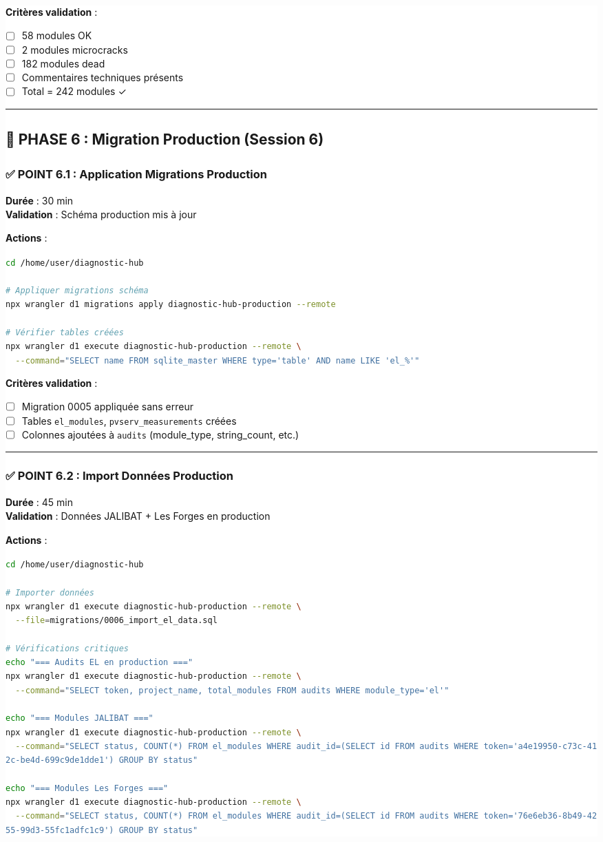 **Critères validation** :
- [ ] 58 modules OK
- [ ] 2 modules microcracks
- [ ] 182 modules dead
- [ ] Commentaires techniques présents
- [ ] Total = 242 modules ✓

---

## 🚀 PHASE 6 : Migration Production (Session 6)

### ✅ POINT 6.1 : Application Migrations Production
**Durée** : 30 min  
**Validation** : Schéma production mis à jour

**Actions** :
```bash
cd /home/user/diagnostic-hub

# Appliquer migrations schéma
npx wrangler d1 migrations apply diagnostic-hub-production --remote

# Vérifier tables créées
npx wrangler d1 execute diagnostic-hub-production --remote \
  --command="SELECT name FROM sqlite_master WHERE type='table' AND name LIKE 'el_%'"
```

**Critères validation** :
- [ ] Migration 0005 appliquée sans erreur
- [ ] Tables `el_modules`, `pvserv_measurements` créées
- [ ] Colonnes ajoutées à `audits` (module_type, string_count, etc.)

---

### ✅ POINT 6.2 : Import Données Production
**Durée** : 45 min  
**Validation** : Données JALIBAT + Les Forges en production

**Actions** :
```bash
cd /home/user/diagnostic-hub

# Importer données
npx wrangler d1 execute diagnostic-hub-production --remote \
  --file=migrations/0006_import_el_data.sql

# Vérifications critiques
echo "=== Audits EL en production ==="
npx wrangler d1 execute diagnostic-hub-production --remote \
  --command="SELECT token, project_name, total_modules FROM audits WHERE module_type='el'"

echo "=== Modules JALIBAT ==="
npx wrangler d1 execute diagnostic-hub-production --remote \
  --command="SELECT status, COUNT(*) FROM el_modules WHERE audit_id=(SELECT id FROM audits WHERE token='a4e19950-c73c-412c-be4d-699c9de1dde1') GROUP BY status"

echo "=== Modules Les Forges ==="
npx wrangler d1 execute diagnostic-hub-production --remote \
  --command="SELECT status, COUNT(*) FROM el_modules WHERE audit_id=(SELECT id FROM audits WHERE token='76e6eb36-8b49-4255-99d3-55fc1adfc1c9') GROUP BY status"
```
